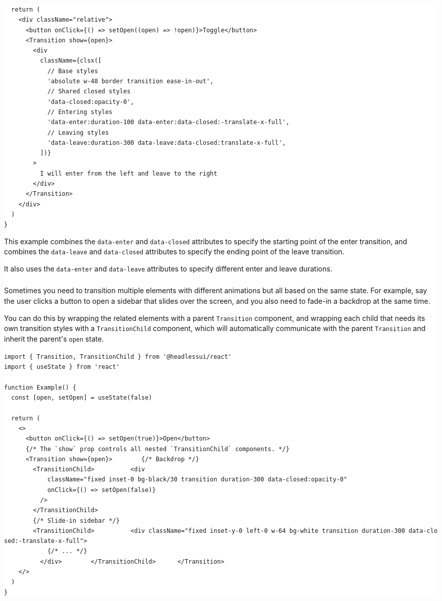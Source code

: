       return (
        <div className="relative">
          <button onClick={() => setOpen((open) => !open)}>Toggle</button>
          <Transition show={open}>
            <div
              className={clsx([
                // Base styles
                'absolute w-48 border transition ease-in-out',
                // Shared closed styles
                'data-closed:opacity-0',
                // Entering styles
                'data-enter:duration-100 data-enter:data-closed:-translate-x-full',
                // Leaving styles
                'data-leave:duration-300 data-leave:data-closed:translate-x-full',
              ])}
            >
              I will enter from the left and leave to the right
            </div>
          </Transition>
        </div>
      )
    }

This example combines the `data-enter` and `data-closed` attributes to specify the starting point of the enter transition, and combines the `data-leave` and `data-closed` attributes to specify the ending point of the leave transition.

It also uses the `data-enter` and `data-leave` attributes to specify different enter and leave durations.

### [](#coordinating-multiple-transitions)

Sometimes you need to transition multiple elements with different animations but all based on the same state. For example, say the user clicks a button to open a sidebar that slides over the screen, and you also need to fade-in a backdrop at the same time.

You can do this by wrapping the related elements with a parent `Transition` component, and wrapping each child that needs its own transition styles with a `TransitionChild` component, which will automatically communicate with the parent `Transition` and inherit the parent's `open` state.

    import { Transition, TransitionChild } from '@headlessui/react'
    import { useState } from 'react'
    
    function Example() {
      const [open, setOpen] = useState(false)
    
      return (
        <>
          <button onClick={() => setOpen(true)}>Open</button>
          {/* The `show` prop controls all nested `TransitionChild` components. */}
          <Transition show={open}>        {/* Backdrop */}
            <TransitionChild>          <div
                className="fixed inset-0 bg-black/30 transition duration-300 data-closed:opacity-0"
                onClick={() => setOpen(false)}
              />
            </TransitionChild>
            {/* Slide-in sidebar */}
            <TransitionChild>          <div className="fixed inset-y-0 left-0 w-64 bg-white transition duration-300 data-closed:-translate-x-full">
                {/* ... */}
              </div>        </TransitionChild>      </Transition>
        </>
      )
    }
    